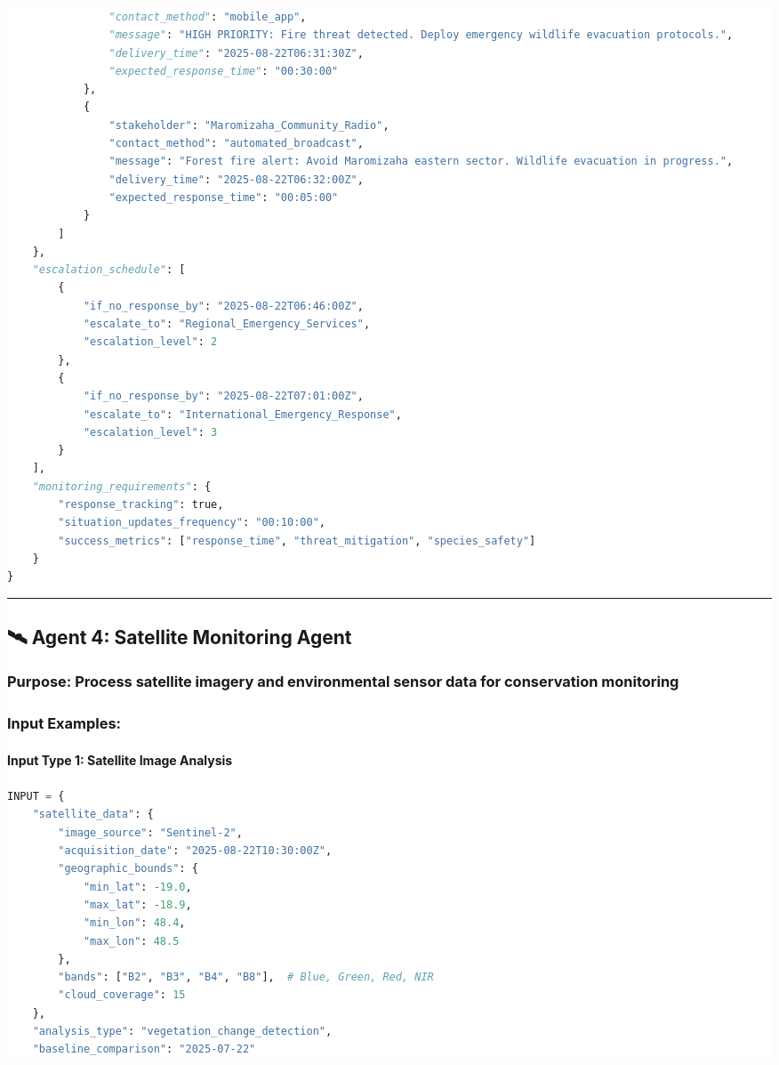 ```python
                "contact_method": "mobile_app",
                "message": "HIGH PRIORITY: Fire threat detected. Deploy emergency wildlife evacuation protocols.",
                "delivery_time": "2025-08-22T06:31:30Z",
                "expected_response_time": "00:30:00"
            },
            {
                "stakeholder": "Maromizaha_Community_Radio",
                "contact_method": "automated_broadcast",
                "message": "Forest fire alert: Avoid Maromizaha eastern sector. Wildlife evacuation in progress.",
                "delivery_time": "2025-08-22T06:32:00Z",
                "expected_response_time": "00:05:00"
            }
        ]
    },
    "escalation_schedule": [
        {
            "if_no_response_by": "2025-08-22T06:46:00Z",
            "escalate_to": "Regional_Emergency_Services",
            "escalation_level": 2
        },
        {
            "if_no_response_by": "2025-08-22T07:01:00Z",
            "escalate_to": "International_Emergency_Response",
            "escalation_level": 3
        }
    ],
    "monitoring_requirements": {
        "response_tracking": true,
        "situation_updates_frequency": "00:10:00",
        "success_metrics": ["response_time", "threat_mitigation", "species_safety"]
    }
}
```

---

## 🛰️ **Agent 4: Satellite Monitoring Agent**

### **Purpose:** Process satellite imagery and environmental sensor data for conservation monitoring

### **Input Examples:**

#### **Input Type 1: Satellite Image Analysis**
```python
INPUT = {
    "satellite_data": {
        "image_source": "Sentinel-2",
        "acquisition_date": "2025-08-22T10:30:00Z",
        "geographic_bounds": {
            "min_lat": -19.0,
            "max_lat": -18.9,
            "min_lon": 48.4,
            "max_lon": 48.5
        },
        "bands": ["B2", "B3", "B4", "B8"],  # Blue, Green, Red, NIR
        "cloud_coverage": 15
    },
    "analysis_type": "vegetation_change_detection",
    "baseline_comparison": "2025-07-22"
```